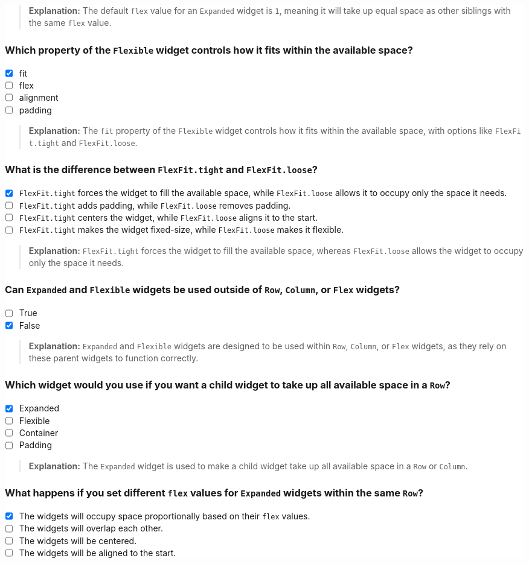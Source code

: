 > **Explanation:** The default `flex` value for an `Expanded` widget is `1`, meaning it will take up equal space as other siblings with the same `flex` value.

### Which property of the `Flexible` widget controls how it fits within the available space?

- [x] fit
- [ ] flex
- [ ] alignment
- [ ] padding

> **Explanation:** The `fit` property of the `Flexible` widget controls how it fits within the available space, with options like `FlexFit.tight` and `FlexFit.loose`.

### What is the difference between `FlexFit.tight` and `FlexFit.loose`?

- [x] `FlexFit.tight` forces the widget to fill the available space, while `FlexFit.loose` allows it to occupy only the space it needs.
- [ ] `FlexFit.tight` adds padding, while `FlexFit.loose` removes padding.
- [ ] `FlexFit.tight` centers the widget, while `FlexFit.loose` aligns it to the start.
- [ ] `FlexFit.tight` makes the widget fixed-size, while `FlexFit.loose` makes it flexible.

> **Explanation:** `FlexFit.tight` forces the widget to fill the available space, whereas `FlexFit.loose` allows the widget to occupy only the space it needs.

### Can `Expanded` and `Flexible` widgets be used outside of `Row`, `Column`, or `Flex` widgets?

- [ ] True
- [x] False

> **Explanation:** `Expanded` and `Flexible` widgets are designed to be used within `Row`, `Column`, or `Flex` widgets, as they rely on these parent widgets to function correctly.

### Which widget would you use if you want a child widget to take up all available space in a `Row`?

- [x] Expanded
- [ ] Flexible
- [ ] Container
- [ ] Padding

> **Explanation:** The `Expanded` widget is used to make a child widget take up all available space in a `Row` or `Column`.

### What happens if you set different `flex` values for `Expanded` widgets within the same `Row`?

- [x] The widgets will occupy space proportionally based on their `flex` values.
- [ ] The widgets will overlap each other.
- [ ] The widgets will be centered.
- [ ] The widgets will be aligned to the start.

